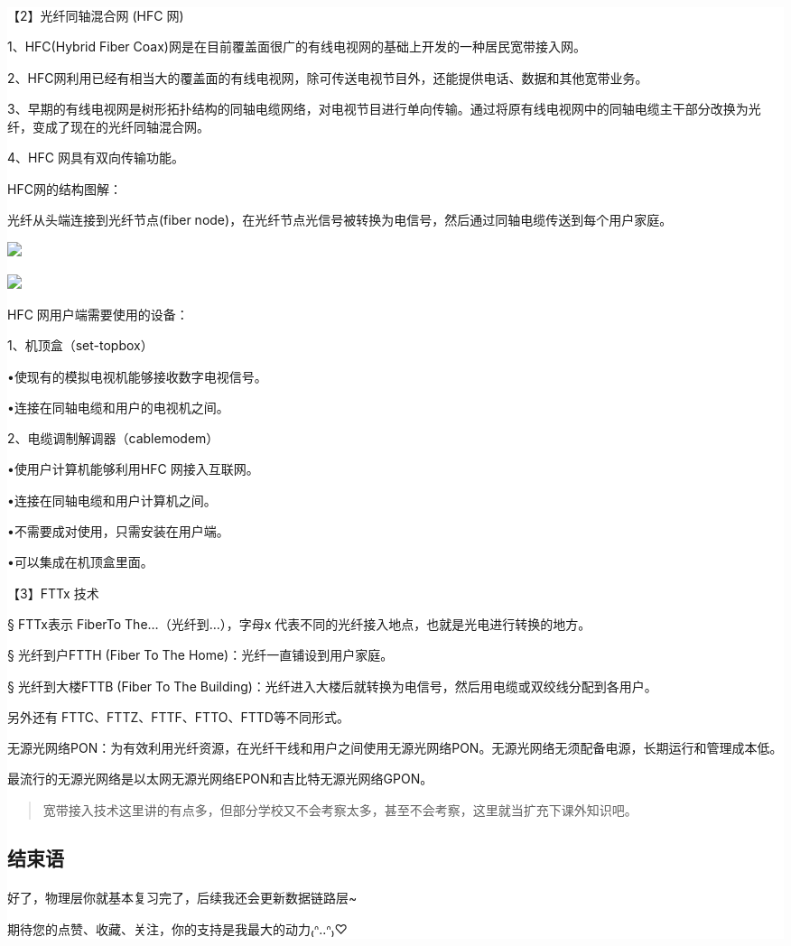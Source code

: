 【2】光纤同轴混合网 (HFC 网)

1、HFC(Hybrid Fiber Coax)网是在目前覆盖面很广的有线电视网的基础上开发的一种居民宽带接入网。

2、HFC网利用已经有相当大的覆盖面的有线电视网，除可传送电视节目外，还能提供电话、数据和其他宽带业务。

3、早期的有线电视网是树形拓扑结构的同轴电缆网络，对电视节目进行单向传输。通过将原有线电视网中的同轴电缆主干部分改换为光纤，变成了现在的光纤同轴混合网。

4、HFC 网具有双向传输功能。

HFC网的结构图解：

光纤从头端连接到光纤节点(fiber node)，在光纤节点光信号被转换为电信号，然后通过同轴电缆传送到每个用户家庭。

![](https://i-blog.csdnimg.cn/blog_migrate/ac70c29d8de9025f922756cfca953178.png)

![](https://i-blog.csdnimg.cn/blog_migrate/d043a700a1244f334f219223f51c88ec.png)

HFC 网用户端需要使用的设备：

1、机顶盒（set-topbox）

•使现有的模拟电视机能够接收数字电视信号。

•连接在同轴电缆和用户的电视机之间。

2、电缆调制解调器（cablemodem）

•使用户计算机能够利用HFC 网接入互联网。

•连接在同轴电缆和用户计算机之间。

•不需要成对使用，只需安装在用户端。

•可以集成在机顶盒里面。

【3】FTTx 技术

§ FTTx表示 FiberTo The…（光纤到…），字母x 代表不同的光纤接入地点，也就是光电进行转换的地方。

§ 光纤到户FTTH (Fiber To The Home)：光纤一直铺设到用户家庭。

§ 光纤到大楼FTTB (Fiber To The Building)：光纤进入大楼后就转换为电信号，然后用电缆或双绞线分配到各用户。

另外还有 FTTC、FTTZ、FTTF、FTTO、FTTD等不同形式。

无源光网络PON：为有效利用光纤资源，在光纤干线和用户之间使用无源光网络PON。无源光网络无须配备电源，长期运行和管理成本低。

最流行的无源光网络是以太网无源光网络EPON和吉比特无源光网络GPON。

> 宽带接入技术这里讲的有点多，但部分学校又不会考察太多，甚至不会考察，这里就当扩充下课外知识吧。

## 结束语

好了，物理层你就基本复习完了，后续我还会更新数据链路层~

期待您的点赞、收藏、关注，你的支持是我最大的动力₍ᐢ..ᐢ₎♡